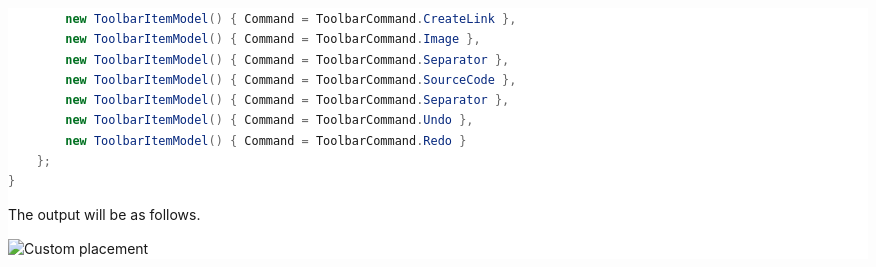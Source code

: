 ```csharp
        new ToolbarItemModel() { Command = ToolbarCommand.CreateLink },
        new ToolbarItemModel() { Command = ToolbarCommand.Image },
        new ToolbarItemModel() { Command = ToolbarCommand.Separator },
        new ToolbarItemModel() { Command = ToolbarCommand.SourceCode },
        new ToolbarItemModel() { Command = ToolbarCommand.Separator },
        new ToolbarItemModel() { Command = ToolbarCommand.Undo },
        new ToolbarItemModel() { Command = ToolbarCommand.Redo }
    };
}

```

The output will be as follows.

![Custom placement](./images/custom-placement.png)